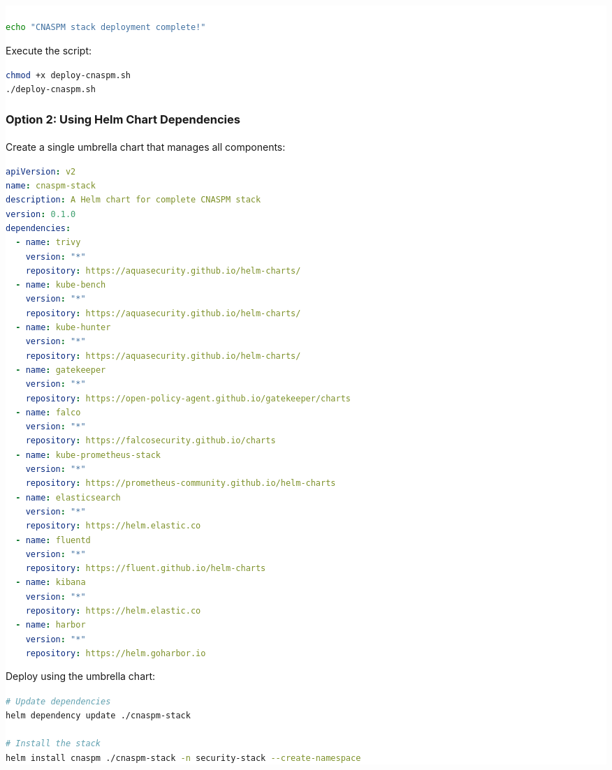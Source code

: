 ```bash:deploy-cnaspm.sh

echo "CNASPM stack deployment complete!"
```

Execute the script:
```bash
chmod +x deploy-cnaspm.sh
./deploy-cnaspm.sh
```

### **Option 2: Using Helm Chart Dependencies**

Create a single umbrella chart that manages all components:

```yaml:Chart.yaml
apiVersion: v2
name: cnaspm-stack
description: A Helm chart for complete CNASPM stack
version: 0.1.0
dependencies:
  - name: trivy
    version: "*"
    repository: https://aquasecurity.github.io/helm-charts/
  - name: kube-bench
    version: "*"
    repository: https://aquasecurity.github.io/helm-charts/
  - name: kube-hunter
    version: "*"
    repository: https://aquasecurity.github.io/helm-charts/
  - name: gatekeeper
    version: "*"
    repository: https://open-policy-agent.github.io/gatekeeper/charts
  - name: falco
    version: "*"
    repository: https://falcosecurity.github.io/charts
  - name: kube-prometheus-stack
    version: "*"
    repository: https://prometheus-community.github.io/helm-charts
  - name: elasticsearch
    version: "*"
    repository: https://helm.elastic.co
  - name: fluentd
    version: "*"
    repository: https://fluent.github.io/helm-charts
  - name: kibana
    version: "*"
    repository: https://helm.elastic.co
  - name: harbor
    version: "*"
    repository: https://helm.goharbor.io
```

Deploy using the umbrella chart:
```bash
# Update dependencies
helm dependency update ./cnaspm-stack

# Install the stack
helm install cnaspm ./cnaspm-stack -n security-stack --create-namespace
```

